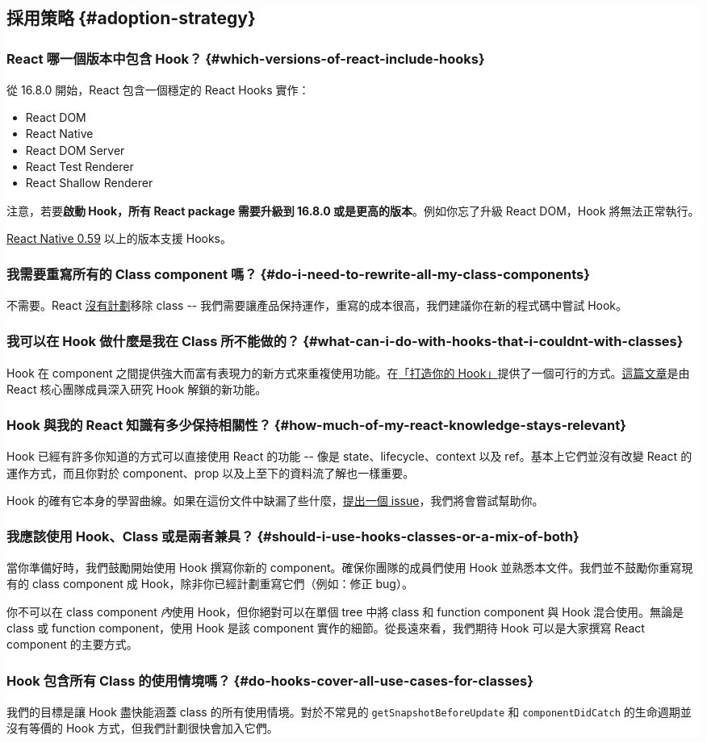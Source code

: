 ## 採用策略 {#adoption-strategy}

### React 哪一個版本中包含 Hook？ {#which-versions-of-react-include-hooks}

從 16.8.0 開始，React 包含一個穩定的 React Hooks 實作：

* React DOM
* React Native
* React DOM Server
* React Test Renderer
* React Shallow Renderer

注意，若要**啟動 Hook，所有 React package 需要升級到 16.8.0 或是更高的版本**。例如你忘了升級 React DOM，Hook 將無法正常執行。

[React Native 0.59](https://reactnative.dev/blog/2019/03/12/releasing-react-native-059) 以上的版本支援 Hooks。

### 我需要重寫所有的 Class component 嗎？ {#do-i-need-to-rewrite-all-my-class-components}

不需要。React [沒有計劃](/docs/hooks-intro.html#gradual-adoption-strategy)移除 class -- 我們需要讓產品保持運作，重寫的成本很高，我們建議你在新的程式碼中嘗試 Hook。

### 我可以在 Hook 做什麼是我在 Class 所不能做的？ {#what-can-i-do-with-hooks-that-i-couldnt-with-classes}

Hook 在 component 之間提供強大而富有表現力的新方式來重複使用功能。在[「打造你的 Hook」](/docs/hooks-custom.html)提供了一個可行的方式。[這篇文章](https://medium.com/@dan_abramov/making-sense-of-react-hooks-fdbde8803889)是由 React 核心團隊成員深入研究 Hook 解鎖的新功能。

### Hook 與我的 React 知識有多少保持相關性？ {#how-much-of-my-react-knowledge-stays-relevant}

Hook 已經有許多你知道的方式可以直接使用 React 的功能 -- 像是 state、lifecycle、context 以及 ref。基本上它們並沒有改變 React 的運作方式，而且你對於 component、prop 以及上至下的資料流了解也一樣重要。

Hook 的確有它本身的學習曲線。如果在這份文件中缺漏了些什麼，[提出一個 issue](https://github.com/reactjs/reactjs.org/issues/new)，我們將會嘗試幫助你。

### 我應該使用 Hook、Class 或是兩者兼具？ {#should-i-use-hooks-classes-or-a-mix-of-both}

當你準備好時，我們鼓勵開始使用 Hook 撰寫你新的 component。確保你團隊的成員們使用 Hook 並熟悉本文件。我們並不鼓勵你重寫現有的 class component 成 Hook，除非你已經計劃重寫它們（例如：修正 bug）。

你不可以在 class component *內*使用 Hook，但你絕對可以在單個 tree 中將 class 和 function component 與 Hook 混合使用。無論是 class 或 function component，使用 Hook 是該 component 實作的細節。從長遠來看，我們期待 Hook 可以是大家撰寫 React component 的主要方式。

### Hook 包含所有 Class 的使用情境嗎？ {#do-hooks-cover-all-use-cases-for-classes}

我們的目標是讓 Hook 盡快能涵蓋 class 的所有使用情境。對於不常見的 `getSnapshotBeforeUpdate` 和 `componentDidCatch` 的生命週期並沒有等價的 Hook 方式，但我們計劃很快會加入它們。
